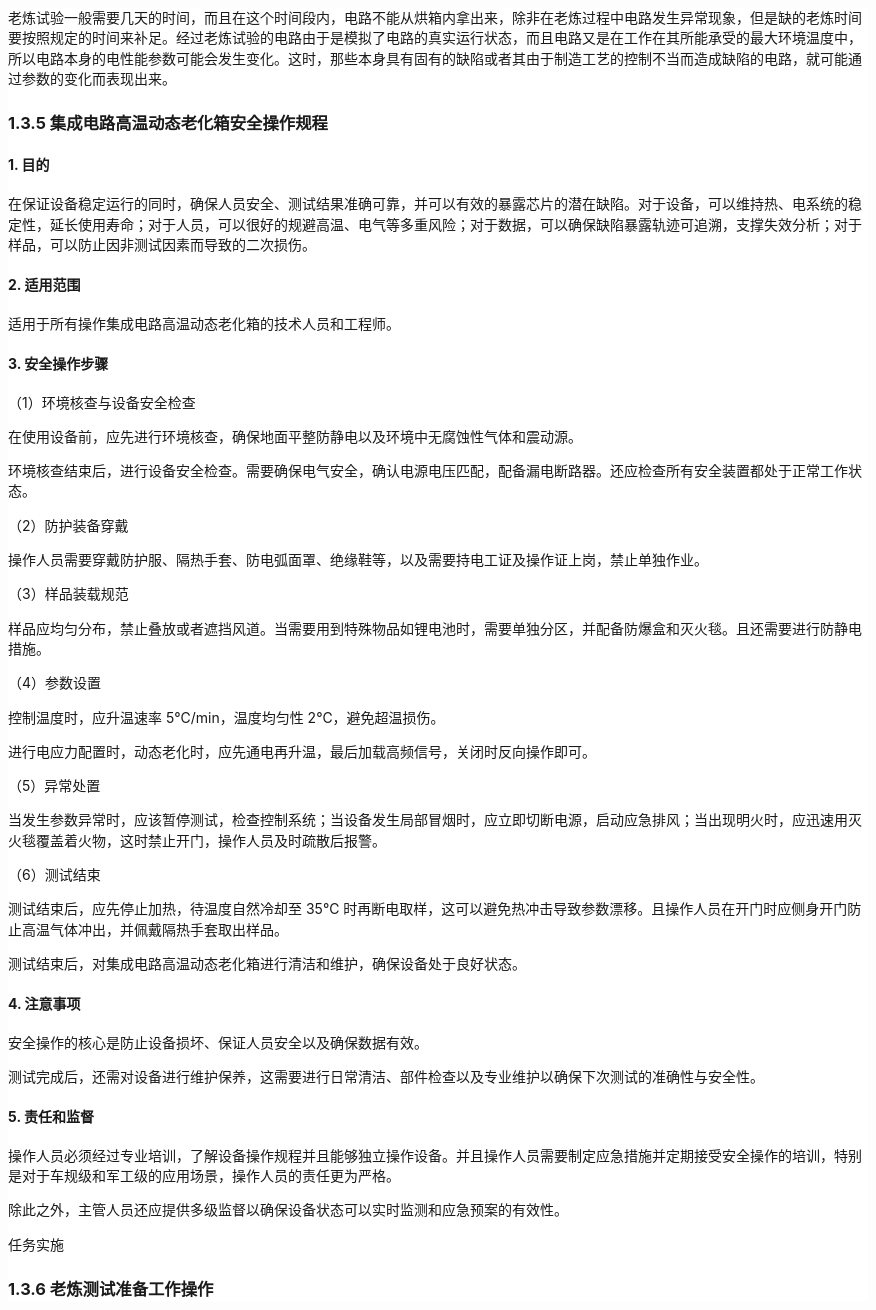 老炼试验一般需要几天的时间，而且在这个时间段内，电路不能从烘箱内拿出来，除非在老炼过程中电路发生异常现象，但是缺的老炼时间要按照规定的时间来补足。经过老炼试验的电路由于是模拟了电路的真实运行状态，而且电路又是在工作在其所能承受的最大环境温度中，所以电路本身的电性能参数可能会发生变化。这时，那些本身具有固有的缺陷或者其由于制造工艺的控制不当而造成缺陷的电路，就可能通过参数的变化而表现出来。

### **1.3.5 集成电路高温动态老化箱安全操作规程**

#### **1. 目的**

在保证设备稳定运行的同时，确保人员安全、测试结果准确可靠，并可以有效的暴露芯片的潜在缺陷。对于设备，可以维持热、电系统的稳定性，延长使用寿命；对于人员，可以很好的规避高温、电气等多重风险；对于数据，可以确保缺陷暴露轨迹可追溯，支撑失效分析；对于样品，可以防止因非测试因素而导致的二次损伤。

#### **2. 适用范围**

适用于所有操作集成电路高温动态老化箱的技术人员和工程师。

#### **3. 安全操作步骤**

（1）环境核查与设备安全检查

在使用设备前，应先进行环境核查，确保地面平整防静电以及环境中无腐蚀性气体和震动源。

环境核查结束后，进行设备安全检查。需要确保电气安全，确认电源电压匹配，配备漏电断路器。还应检查所有安全装置都处于正常工作状态。

（2）防护装备穿戴

操作人员需要穿戴防护服、隔热手套、防电弧面罩、绝缘鞋等，以及需要持电工证及操作证上岗，禁止单独作业。

（3）样品装载规范

样品应均匀分布，禁止叠放或者遮挡风道。当需要用到特殊物品如锂电池时，需要单独分区，并配备防爆盒和灭火毯。且还需要进行防静电措施。

（4）参数设置

控制温度时，应升温速率 5℃/min，温度均匀性 2℃，避免超温损伤。

进行电应力配置时，动态老化时，应先通电再升温，最后加载高频信号，关闭时反向操作即可。

（5）异常处置

当发生参数异常时，应该暂停测试，检查控制系统；当设备发生局部冒烟时，应立即切断电源，启动应急排风；当出现明火时，应迅速用灭火毯覆盖着火物，这时禁止开门，操作人员及时疏散后报警。

（6）测试结束

测试结束后，应先停止加热，待温度自然冷却至 35℃ 时再断电取样，这可以避免热冲击导致参数漂移。且操作人员在开门时应侧身开门防止高温气体冲出，并佩戴隔热手套取出样品。

测试结束后，对集成电路高温动态老化箱进行清洁和维护，确保设备处于良好状态。

#### **4. 注意事项**

安全操作的核心是防止设备损坏、保证人员安全以及确保数据有效。

测试完成后，还需对设备进行维护保养，这需要进行日常清洁、部件检查以及专业维护以确保下次测试的准确性与安全性。

#### **5. 责任和监督**

操作人员必须经过专业培训，了解设备操作规程并且能够独立操作设备。并且操作人员需要制定应急措施并定期接受安全操作的培训，特别是对于车规级和军工级的应用场景，操作人员的责任更为严格。

除此之外，主管人员还应提供多级监督以确保设备状态可以实时监测和应急预案的有效性。

任务实施

### **1.3.6 老炼测试准备工作操作**
